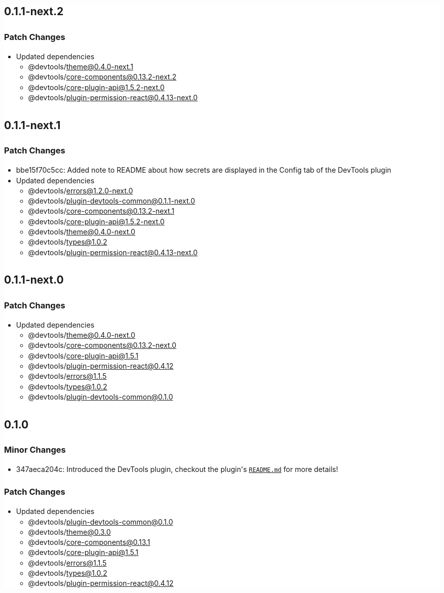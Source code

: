 ## 0.1.1-next.2

### Patch Changes

- Updated dependencies
  - @devtools/theme@0.4.0-next.1
  - @devtools/core-components@0.13.2-next.2
  - @devtools/core-plugin-api@1.5.2-next.0
  - @devtools/plugin-permission-react@0.4.13-next.0

## 0.1.1-next.1

### Patch Changes

- bbe15f70c5cc: Added note to README about how secrets are displayed in the Config tab of the DevTools plugin
- Updated dependencies
  - @devtools/errors@1.2.0-next.0
  - @devtools/plugin-devtools-common@0.1.1-next.0
  - @devtools/core-components@0.13.2-next.1
  - @devtools/core-plugin-api@1.5.2-next.0
  - @devtools/theme@0.4.0-next.0
  - @devtools/types@1.0.2
  - @devtools/plugin-permission-react@0.4.13-next.0

## 0.1.1-next.0

### Patch Changes

- Updated dependencies
  - @devtools/theme@0.4.0-next.0
  - @devtools/core-components@0.13.2-next.0
  - @devtools/core-plugin-api@1.5.1
  - @devtools/plugin-permission-react@0.4.12
  - @devtools/errors@1.1.5
  - @devtools/types@1.0.2
  - @devtools/plugin-devtools-common@0.1.0

## 0.1.0

### Minor Changes

- 347aeca204c: Introduced the DevTools plugin, checkout the plugin's [`README.md`](https://github.com/khulnasoft/devtools/tree/master/plugins/devtools) for more details!

### Patch Changes

- Updated dependencies
  - @devtools/plugin-devtools-common@0.1.0
  - @devtools/theme@0.3.0
  - @devtools/core-components@0.13.1
  - @devtools/core-plugin-api@1.5.1
  - @devtools/errors@1.1.5
  - @devtools/types@1.0.2
  - @devtools/plugin-permission-react@0.4.12
